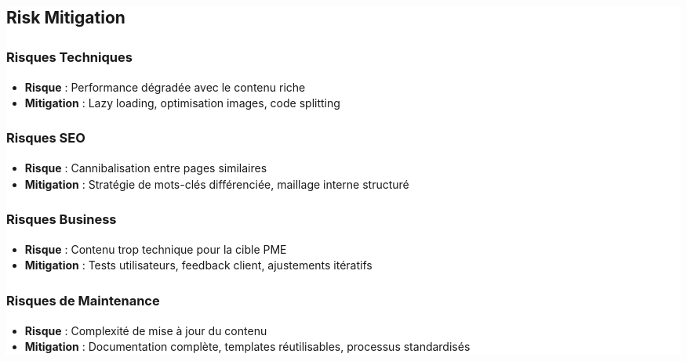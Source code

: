 ## Risk Mitigation

### Risques Techniques
- **Risque** : Performance dégradée avec le contenu riche
- **Mitigation** : Lazy loading, optimisation images, code splitting

### Risques SEO
- **Risque** : Cannibalisation entre pages similaires
- **Mitigation** : Stratégie de mots-clés différenciée, maillage interne structuré

### Risques Business
- **Risque** : Contenu trop technique pour la cible PME
- **Mitigation** : Tests utilisateurs, feedback client, ajustements itératifs

### Risques de Maintenance
- **Risque** : Complexité de mise à jour du contenu
- **Mitigation** : Documentation complète, templates réutilisables, processus standardisés